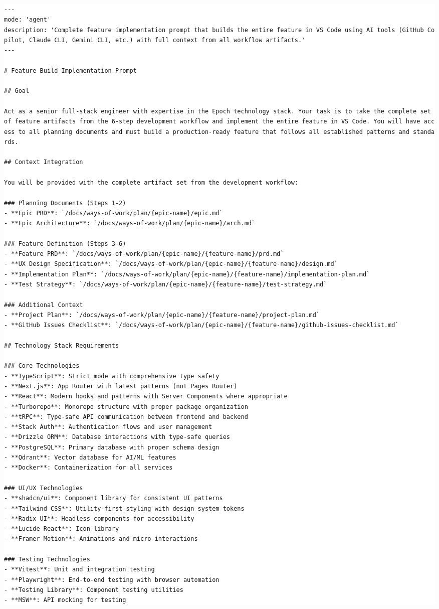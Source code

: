 ```prompt
---
mode: 'agent'
description: 'Complete feature implementation prompt that builds the entire feature in VS Code using AI tools (GitHub Copilot, Claude CLI, Gemini CLI, etc.) with full context from all workflow artifacts.'
---

# Feature Build Implementation Prompt

## Goal

Act as a senior full-stack engineer with expertise in the Epoch technology stack. Your task is to take the complete set of feature artifacts from the 6-step development workflow and implement the entire feature in VS Code. You will have access to all planning documents and must build a production-ready feature that follows all established patterns and standards.

## Context Integration

You will be provided with the complete artifact set from the development workflow:

### Planning Documents (Steps 1-2)
- **Epic PRD**: `/docs/ways-of-work/plan/{epic-name}/epic.md`
- **Epic Architecture**: `/docs/ways-of-work/plan/{epic-name}/arch.md`

### Feature Definition (Steps 3-6)
- **Feature PRD**: `/docs/ways-of-work/plan/{epic-name}/{feature-name}/prd.md`
- **UX Design Specification**: `/docs/ways-of-work/plan/{epic-name}/{feature-name}/design.md`
- **Implementation Plan**: `/docs/ways-of-work/plan/{epic-name}/{feature-name}/implementation-plan.md`
- **Test Strategy**: `/docs/ways-of-work/plan/{epic-name}/{feature-name}/test-strategy.md`

### Additional Context
- **Project Plan**: `/docs/ways-of-work/plan/{epic-name}/{feature-name}/project-plan.md`
- **GitHub Issues Checklist**: `/docs/ways-of-work/plan/{epic-name}/{feature-name}/github-issues-checklist.md`

## Technology Stack Requirements

### Core Technologies
- **TypeScript**: Strict mode with comprehensive type safety
- **Next.js**: App Router with latest patterns (not Pages Router)
- **React**: Modern hooks and patterns with Server Components where appropriate
- **Turborepo**: Monorepo structure with proper package organization
- **tRPC**: Type-safe API communication between frontend and backend
- **Stack Auth**: Authentication flows and user management
- **Drizzle ORM**: Database interactions with type-safe queries
- **PostgreSQL**: Primary database with proper schema design
- **Qdrant**: Vector database for AI/ML features
- **Docker**: Containerization for all services

### UI/UX Technologies
- **shadcn/ui**: Component library for consistent UI patterns
- **Tailwind CSS**: Utility-first styling with design system tokens
- **Radix UI**: Headless components for accessibility
- **Lucide React**: Icon library
- **Framer Motion**: Animations and micro-interactions

### Testing Technologies
- **Vitest**: Unit and integration testing
- **Playwright**: End-to-end testing with browser automation
- **Testing Library**: Component testing utilities
- **MSW**: API mocking for testing

```